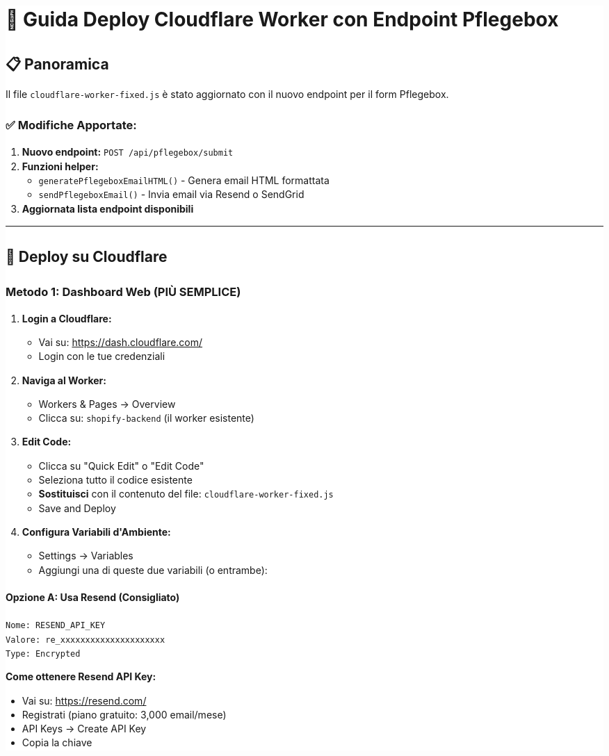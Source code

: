 # 🚀 Guida Deploy Cloudflare Worker con Endpoint Pflegebox

## 📋 Panoramica

Il file `cloudflare-worker-fixed.js` è stato aggiornato con il nuovo endpoint per il form Pflegebox.

### ✅ Modifiche Apportate:

1. **Nuovo endpoint:** `POST /api/pflegebox/submit`
2. **Funzioni helper:**
   - `generatePflegeboxEmailHTML()` - Genera email HTML formattata
   - `sendPflegeboxEmail()` - Invia email via Resend o SendGrid
3. **Aggiornata lista endpoint disponibili**

---

## 🔧 Deploy su Cloudflare

### Metodo 1: Dashboard Web (PIÙ SEMPLICE)

1. **Login a Cloudflare:**
   - Vai su: https://dash.cloudflare.com/
   - Login con le tue credenziali

2. **Naviga al Worker:**
   - Workers & Pages → Overview
   - Clicca su: `shopify-backend` (il worker esistente)

3. **Edit Code:**
   - Clicca su "Quick Edit" o "Edit Code"
   - Seleziona tutto il codice esistente
   - **Sostituisci** con il contenuto del file: `cloudflare-worker-fixed.js`
   - Save and Deploy

4. **Configura Variabili d'Ambiente:**
   - Settings → Variables
   - Aggiungi una di queste due variabili (o entrambe):

#### Opzione A: Usa Resend (Consigliato)
```
Nome: RESEND_API_KEY
Valore: re_xxxxxxxxxxxxxxxxxxxxx
Type: Encrypted
```

**Come ottenere Resend API Key:**
- Vai su: https://resend.com/
- Registrati (piano gratuito: 3,000 email/mese)
- API Keys → Create API Key
- Copia la chiave
